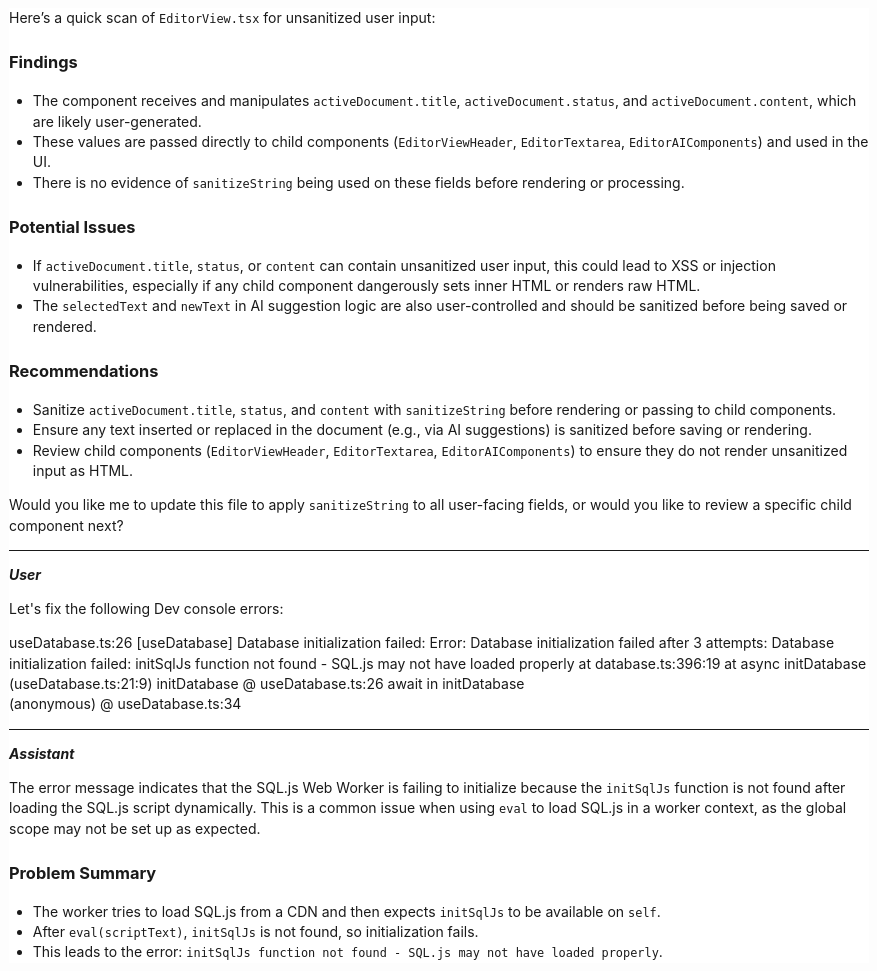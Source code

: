 Here’s a quick scan of `EditorView.tsx` for unsanitized user input:

### Findings

- The component receives and manipulates `activeDocument.title`, `activeDocument.status`, and `activeDocument.content`, which are likely user-generated.
- These values are passed directly to child components (`EditorViewHeader`, `EditorTextarea`, `EditorAIComponents`) and used in the UI.
- There is no evidence of `sanitizeString` being used on these fields before rendering or processing.

### Potential Issues

- If `activeDocument.title`, `status`, or `content` can contain unsanitized user input, this could lead to XSS or injection vulnerabilities, especially if any child component dangerously sets inner HTML or renders raw HTML.
- The `selectedText` and `newText` in AI suggestion logic are also user-controlled and should be sanitized before being saved or rendered.

### Recommendations

- Sanitize `activeDocument.title`, `status`, and `content` with `sanitizeString` before rendering or passing to child components.
- Ensure any text inserted or replaced in the document (e.g., via AI suggestions) is sanitized before saving or rendering.
- Review child components (`EditorViewHeader`, `EditorTextarea`, `EditorAIComponents`) to ensure they do not render unsanitized input as HTML.

Would you like me to update this file to apply `sanitizeString` to all user-facing fields, or would you like to review a specific child component next?

---

_**User**_

Let's fix the following Dev console errors:

useDatabase.ts:26 [useDatabase] Database initialization failed: Error: Database initialization failed after 3 attempts: Database initialization failed: initSqlJs function not found - SQL.js may not have loaded properly
    at database.ts:396:19
    at async initDatabase (useDatabase.ts:21:9)
initDatabase	@	useDatabase.ts:26
await in initDatabase		
(anonymous)	@	useDatabase.ts:34

---

_**Assistant**_

The error message indicates that the SQL.js Web Worker is failing to initialize because the `initSqlJs` function is not found after loading the SQL.js script dynamically. This is a common issue when using `eval` to load SQL.js in a worker context, as the global scope may not be set up as expected.

### Problem Summary
- The worker tries to load SQL.js from a CDN and then expects `initSqlJs` to be available on `self`.
- After `eval(scriptText)`, `initSqlJs` is not found, so initialization fails.
- This leads to the error: `initSqlJs function not found - SQL.js may not have loaded properly`.
